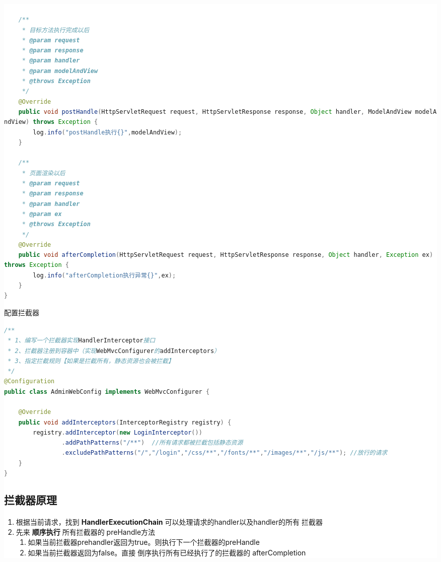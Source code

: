 ```java

    /**
     * 目标方法执行完成以后
     * @param request
     * @param response
     * @param handler
     * @param modelAndView
     * @throws Exception
     */
    @Override
    public void postHandle(HttpServletRequest request, HttpServletResponse response, Object handler, ModelAndView modelAndView) throws Exception {
        log.info("postHandle执行{}",modelAndView);
    }

    /**
     * 页面渲染以后
     * @param request
     * @param response
     * @param handler
     * @param ex
     * @throws Exception
     */
    @Override
    public void afterCompletion(HttpServletRequest request, HttpServletResponse response, Object handler, Exception ex) throws Exception {
        log.info("afterCompletion执行异常{}",ex);
    }
}
```
配置拦截器
```java
/**
 * 1、编写一个拦截器实现HandlerInterceptor接口
 * 2、拦截器注册到容器中（实现WebMvcConfigurer的addInterceptors）
 * 3、指定拦截规则【如果是拦截所有，静态资源也会被拦截】
 */
@Configuration
public class AdminWebConfig implements WebMvcConfigurer {

    @Override
    public void addInterceptors(InterceptorRegistry registry) {
        registry.addInterceptor(new LoginInterceptor())
                .addPathPatterns("/**")  //所有请求都被拦截包括静态资源
                .excludePathPatterns("/","/login","/css/**","/fonts/**","/images/**","/js/**"); //放行的请求
    }
}
```
## 拦截器原理
1. 根据当前请求，找到 **HandlerExecutionChain** 可以处理请求的handler以及handler的所有 拦截器
2. 先来 **顺序执行**  所有拦截器的 preHandle方法
   1. 如果当前拦截器prehandler返回为true。则执行下一个拦截器的preHandle
   2. 如果当前拦截器返回为false。直接    倒序执行所有已经执行了的拦截器的  afterCompletion

